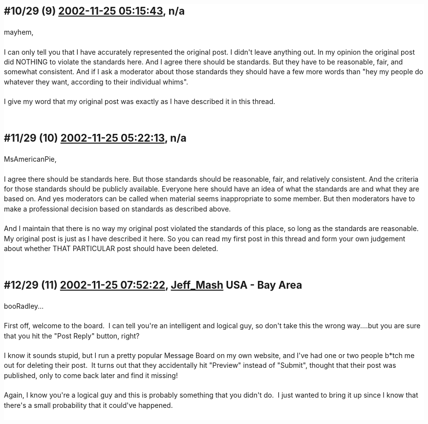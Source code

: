 ## \#10/29 (9) [2002-11-25 05:15:43](https://www.astralpulse.com/forums/index.php?msg=17472), n/a  ##
<section>
mayhem,
<br>
<br>
I can only tell you that I have accurately represented the original post. I didn't leave anything out. In my opinion the original post did NOTHING to violate the standards here. And I agree there should be standards. But they have to be reasonable, fair, and somewhat consistent. And if I ask a moderator about those standards they should have a few more words than "hey my people do whatever they want, according to their individual whims".
<br>
<br>
I give my word that my original post was exactly as I have described it in this thread.
<br>
<br>
</section>

## \#11/29 (10) [2002-11-25 05:22:13](https://www.astralpulse.com/forums/index.php?msg=17473), n/a  ##
<section>
MsAmericanPie,
<br>
<br>
I agree there should be standards here. But those standards should be reasonable, fair, and relatively consistent. And the criteria for those standards should be publicly available. Everyone here should have an idea of what the standards are and what they are based on. And yes moderators can be called when material seems inappropriate to some member. But then moderators have to make a professional decision based on standards as described above.
<br>
<br>
And I maintain that there is no way my original post violated the standards of this place, so long as the standards are reasonable. My original post is just as I have described it here. So you can read my first post in this thread and form your own judgement about whether THAT PARTICULAR post should have been deleted.
<br>
<br>
</section>

## \#12/29 (11) [2002-11-25 07:52:22](https://www.astralpulse.com/forums/index.php?msg=17490), [Jeff_Mash](https://www.astralpulse.com/forums/profile/?u=867) USA - Bay Area ##
<section>
booRadley...
<br>
<br>
First off, welcome to the board.  I can tell you're an intelligent and logical guy, so don't take this the wrong way....but you are sure that you hit the "Post Reply" button, right?
<br>
<br>
I know it sounds stupid, but I run a pretty popular Message Board on my own website, and I've had one or two people b*tch me out for deleting their post.  It turns out that they accidentally hit "Preview" instead of "Submit", thought that their post was published, only to come back later and find it missing!
<br>
<br>
Again, I know you're a logical guy and this is probably something that you didn't do.  I just wanted to bring it up since I know that there's a small probability that it could've happened.
<br>
<br>